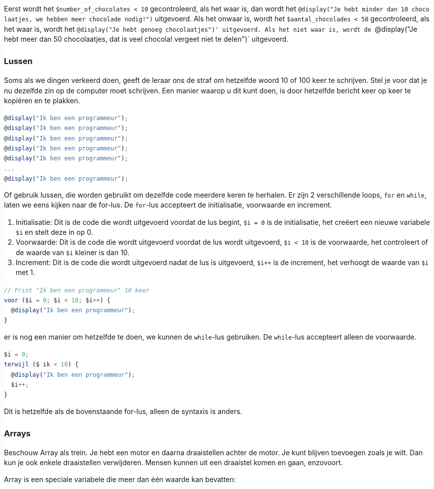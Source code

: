 Eerst wordt het `$number_of_chocolates < 10` gecontroleerd, als het waar is, dan wordt het `@display("Je hebt minder dan 10 chocolaatjes, we hebben meer chocolade nodig!")` uitgevoerd. Als het onwaar is, wordt het `$aantal_chocolades < 50` gecontroleerd, als het waar is, wordt het `@display("Je hebt genoeg chocolaatjes")' uitgevoerd. Als het niet waar is, wordt de `@display("Je hebt meer dan 50 chocolaatjes, dat is veel chocola! vergeet niet te delen")` uitgevoerd.

### Lussen
Soms als we dingen verkeerd doen, geeft de leraar ons de straf om hetzelfde woord 10 of 100 keer te schrijven. Stel je voor dat je nu dezelfde zin op de computer moet schrijven. Een manier waarop u dit kunt doen, is door hetzelfde bericht keer op keer te kopiëren en te plakken.
```js
@display("Ik ben een programmeur");
@display("Ik ben een programmeur");
@display("Ik ben een programmeur");
@display("Ik ben een programmeur");
@display("Ik ben een programmeur");
...
@display("Ik ben een programmeur");
```
Of gebruik lussen, die worden gebruikt om dezelfde code meerdere keren te herhalen.
Er zijn 2 verschillende loops, `for` en `while`, laten we eens kijken naar de for-lus.
De `for`-lus accepteert de initialisatie, voorwaarde en increment.
1. Initialisatie: Dit is de code die wordt uitgevoerd voordat de lus begint, `$i = 0` is de initialisatie, het creëert een nieuwe variabele `$i` en stelt deze in op 0.
2. Voorwaarde: Dit is de code die wordt uitgevoerd voordat de lus wordt uitgevoerd, `$i < 10` is de voorwaarde, het controleert of de waarde van `$i` kleiner is dan 10.
3. Increment: Dit is de code die wordt uitgevoerd nadat de lus is uitgevoerd, `$i++` is de increment, het verhoogt de waarde van `$i` met 1.

```js
// Print "Ik ben een programmeur" 10 keer
voor ($i = 0; $i < 10; $i++) {
  @display("Ik ben een programmeur");
}
```

er is nog een manier om hetzelfde te doen, we kunnen de `while`-lus gebruiken. De `while`-lus accepteert alleen de voorwaarde.
```js
$i = 0;
terwijl ($ ik < 10) {
  @display("Ik ben een programmeur");
  $i++;
}
```
Dit is hetzelfde als de bovenstaande for-lus, alleen de syntaxis is anders.

### Arrays
Beschouw Array als trein. Je hebt een motor en daarna draaistellen achter de motor. Je kunt blijven toevoegen zoals je wilt. Dan kun je ook enkele draaistellen verwijderen. Mensen kunnen uit een draaistel komen en gaan, enzovoort.

Array is een speciale variabele die meer dan één waarde kan bevatten:
